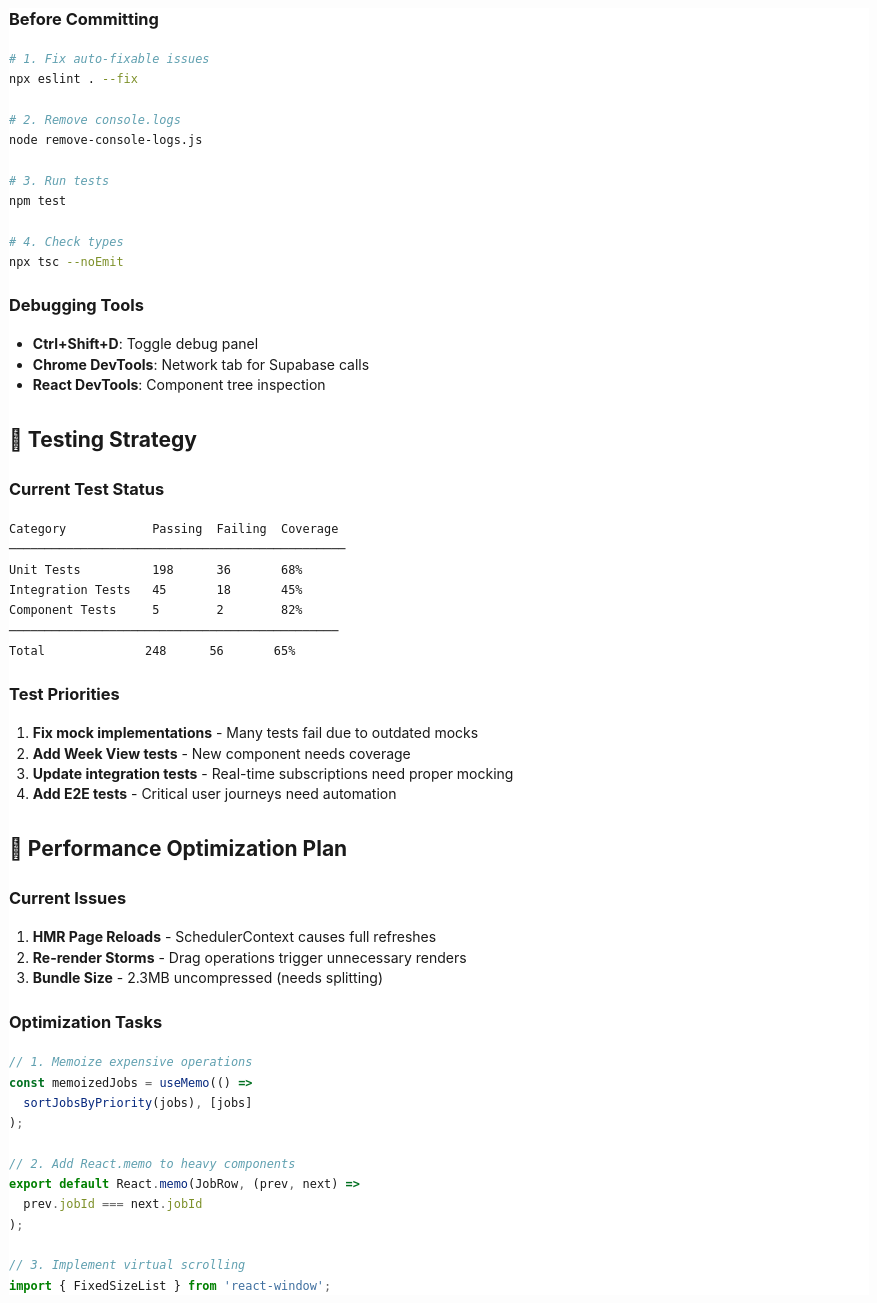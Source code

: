 ### Before Committing
```bash
# 1. Fix auto-fixable issues
npx eslint . --fix

# 2. Remove console.logs
node remove-console-logs.js

# 3. Run tests
npm test

# 4. Check types
npx tsc --noEmit
```

### Debugging Tools
- **Ctrl+Shift+D**: Toggle debug panel
- **Chrome DevTools**: Network tab for Supabase calls
- **React DevTools**: Component tree inspection

## 🧪 Testing Strategy

### Current Test Status
```
Category            Passing  Failing  Coverage
───────────────────────────────────────────────
Unit Tests          198      36       68%
Integration Tests   45       18       45%
Component Tests     5        2        82%
──────────────────────────────────────────────
Total              248      56       65%
```

### Test Priorities
1. **Fix mock implementations** - Many tests fail due to outdated mocks
2. **Add Week View tests** - New component needs coverage
3. **Update integration tests** - Real-time subscriptions need proper mocking
4. **Add E2E tests** - Critical user journeys need automation

## 🔧 Performance Optimization Plan

### Current Issues
1. **HMR Page Reloads** - SchedulerContext causes full refreshes
2. **Re-render Storms** - Drag operations trigger unnecessary renders
3. **Bundle Size** - 2.3MB uncompressed (needs splitting)

### Optimization Tasks
```javascript
// 1. Memoize expensive operations
const memoizedJobs = useMemo(() => 
  sortJobsByPriority(jobs), [jobs]
);

// 2. Add React.memo to heavy components
export default React.memo(JobRow, (prev, next) => 
  prev.jobId === next.jobId
);

// 3. Implement virtual scrolling
import { FixedSizeList } from 'react-window';
```
